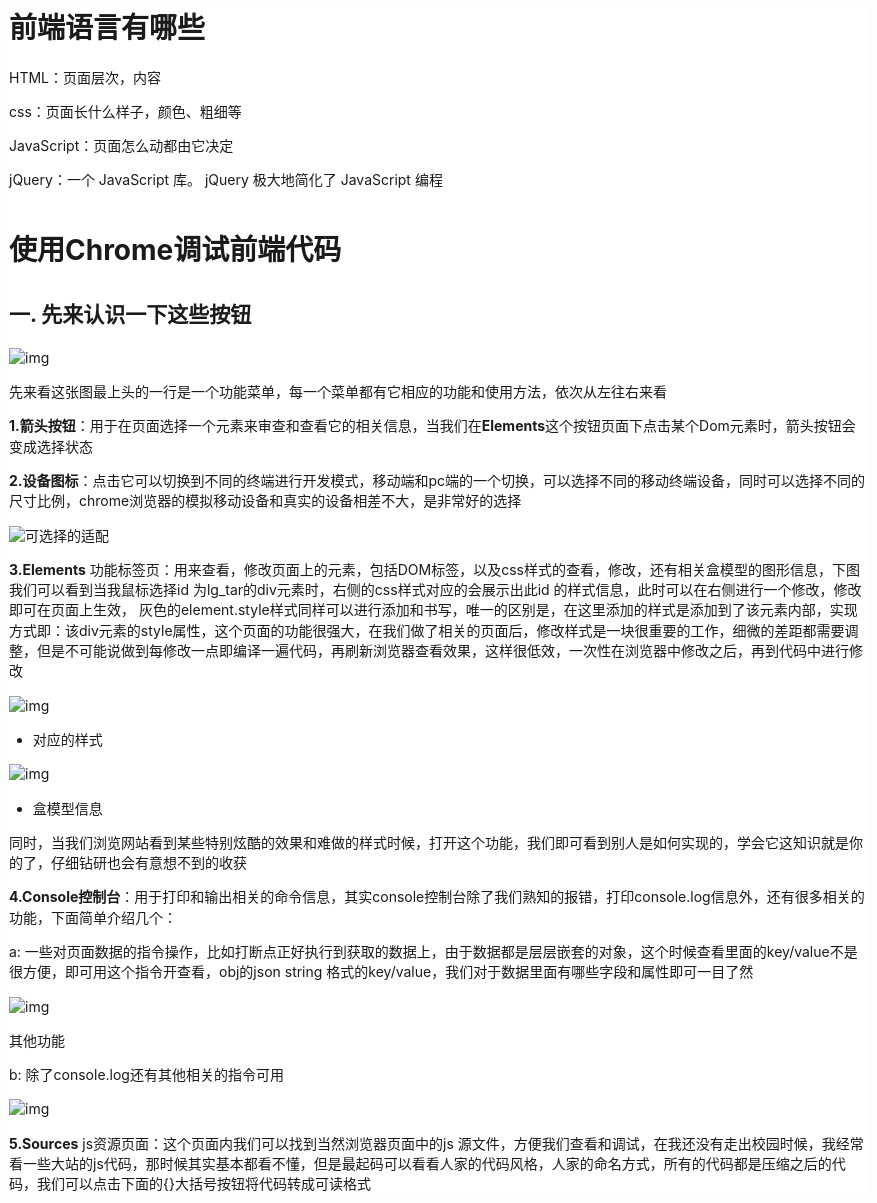 # 前端语言有哪些

HTML：页面层次，内容

css：页面长什么样子，颜色、粗细等

JavaScript：页面怎么动都由它决定

jQuery：一个 JavaScript 库。 jQuery 极大地简化了 JavaScript 编程

# 使用Chrome调试前端代码

## 一. 先来认识一下这些按钮

![img](/Users/cooperniu/Documents/2022年/前端知识和技巧.md.assets/52af2165-aa3b-41ea-acdf-4c3fb7ba3b27.png)

先来看这张图最上头的一行是一个功能菜单，每一个菜单都有它相应的功能和使用方法，依次从左往右来看 

**1.箭头按钮**：用于在页面选择一个元素来审查和查看它的相关信息，当我们在**Elements**这个按钮页面下点击某个Dom元素时，箭头按钮会变成选择状态

**2.设备图标**：点击它可以切换到不同的终端进行开发模式，移动端和pc端的一个切换，可以选择不同的移动终端设备，同时可以选择不同的尺寸比例，chrome浏览器的模拟移动设备和真实的设备相差不大，是非常好的选择

![可选择的适配](/Users/cooperniu/Documents/2022年/前端知识和技巧.md.assets/51d40eb1-3e74-4e27-9583-b3b50f332510.png)

**3.Elements** 功能标签页：用来查看，修改页面上的元素，包括DOM标签，以及css样式的查看，修改，还有相关盒模型的图形信息，下图我们可以看到当我鼠标选择id 为lg_tar的div元素时，右侧的css样式对应的会展示出此id 的样式信息，此时可以在右侧进行一个修改，修改即可在页面上生效， 灰色的element.style样式同样可以进行添加和书写，唯一的区别是，在这里添加的样式是添加到了该元素内部，实现方式即：该div元素的style属性，这个页面的功能很强大，在我们做了相关的页面后，修改样式是一块很重要的工作，细微的差距都需要调整，但是不可能说做到每修改一点即编译一遍代码，再刷新浏览器查看效果，这样很低效，一次性在浏览器中修改之后，再到代码中进行修改

![img](/Users/cooperniu/Documents/2022年/前端知识和技巧.md.assets/b548b239-eb00-447d-be60-29c1c3b3ce9b.png)

-   对应的样式

![img](/Users/cooperniu/Documents/2022年/前端知识和技巧.md.assets/54802412-70df-4c69-8adb-cea9c52b2b09.png)

-   盒模型信息

同时，当我们浏览网站看到某些特别炫酷的效果和难做的样式时候，打开这个功能，我们即可看到别人是如何实现的，学会它这知识就是你的了，仔细钻研也会有意想不到的收获

**4.Console控制台**：用于打印和输出相关的命令信息，其实console控制台除了我们熟知的报错，打印console.log信息外，还有很多相关的功能，下面简单介绍几个：

a: 一些对页面数据的指令操作，比如打断点正好执行到获取的数据上，由于数据都是层层嵌套的对象，这个时候查看里面的key/value不是很方便，即可用这个指令开查看，obj的json string 格式的key/value，我们对于数据里面有哪些字段和属性即可一目了然

![img](/Users/cooperniu/Documents/2022年/前端知识和技巧.md.assets/ac4fc806-f29a-44e2-bcf0-95b28c401790.png)

其他功能

b: 除了console.log还有其他相关的指令可用

![img](/Users/cooperniu/Documents/2022年/前端知识和技巧.md.assets/6e7f7867-9422-4238-a23b-d463e1f799d5.png)

**5.Sources** js资源页面：这个页面内我们可以找到当然浏览器页面中的js 源文件，方便我们查看和调试，在我还没有走出校园时候，我经常看一些大站的js代码，那时候其实基本都看不懂，但是最起码可以看看人家的代码风格，人家的命名方式，所有的代码都是压缩之后的代码，我们可以点击下面的{}大括号按钮将代码转成可读格式
